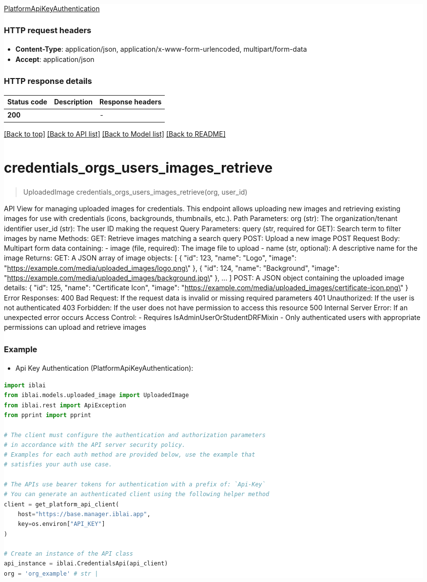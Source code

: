 [PlatformApiKeyAuthentication](../README.md#PlatformApiKeyAuthentication)

### HTTP request headers

 - **Content-Type**: application/json, application/x-www-form-urlencoded, multipart/form-data
 - **Accept**: application/json

### HTTP response details

| Status code | Description | Response headers |
|-------------|-------------|------------------|
**200** |  |  -  |

[[Back to top]](#) [[Back to API list]](../README.md#documentation-for-api-endpoints) [[Back to Model list]](../README.md#documentation-for-models) [[Back to README]](../README.md)

# **credentials_orgs_users_images_retrieve**
> UploadedImage credentials_orgs_users_images_retrieve(org, user_id)



API View for managing uploaded images for credentials.  This endpoint allows uploading new images and retrieving existing images for use with credentials (icons, backgrounds, thumbnails, etc.).  Path Parameters:     org (str): The organization/tenant identifier     user_id (str): The user ID making the request  Query Parameters:     query (str, required for GET): Search term to filter images by name  Methods:     GET: Retrieve images matching a search query     POST: Upload a new image  POST Request Body:     Multipart form data containing:     - image (file, required): The image file to upload     - name (str, optional): A descriptive name for the image  Returns:     GET: A JSON array of image objects:         [             {                 \"id\": 123,                 \"name\": \"Logo\",                 \"image\": \"https://example.com/media/uploaded_images/logo.png\"             },             {                 \"id\": 124,                 \"name\": \"Background\",                 \"image\": \"https://example.com/media/uploaded_images/background.jpg\"             },             ...         ]      POST: A JSON object containing the uploaded image details:         {             \"id\": 125,             \"name\": \"Certificate Icon\",             \"image\": \"https://example.com/media/uploaded_images/certificate-icon.png\"         }  Error Responses:     400 Bad Request: If the request data is invalid or missing required parameters     401 Unauthorized: If the user is not authenticated     403 Forbidden: If the user does not have permission to access this resource     500 Internal Server Error: If an unexpected error occurs  Access Control:     - Requires IsAdminUserOrStudentDRFMixin     - Only authenticated users with appropriate permissions can upload and retrieve images

### Example

* Api Key Authentication (PlatformApiKeyAuthentication):

```python
import iblai
from iblai.models.uploaded_image import UploadedImage
from iblai.rest import ApiException
from pprint import pprint

# The client must configure the authentication and authorization parameters
# in accordance with the API server security policy.
# Examples for each auth method are provided below, use the example that
# satisfies your auth use case.

# The APIs use bearer tokens for authentication with a prefix of: `Api-Key`
# You can generate an authenticated client using the following helper method
client = get_platform_api_client(
    host="https://base.manager.iblai.app", 
    key=os.environ["API_KEY"]
)

# Create an instance of the API class
api_instance = iblai.CredentialsApi(api_client)
org = 'org_example' # str | 
```